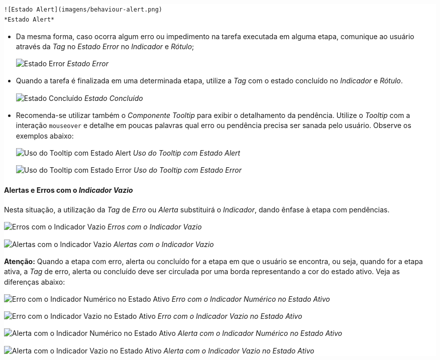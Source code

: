     ![Estado Alert](imagens/behaviour-alert.png)
    *Estado Alert*

-   Da mesma forma, caso ocorra algum erro ou impedimento na tarefa executada em alguma etapa, comunique ao usuário através da *Tag* no *Estado Error* no *Indicador* e *Rótulo*;

    ![Estado Error](imagens/behaviour-error.png)
    *Estado Error*

-   Quando a tarefa é finalizada em uma determinada etapa, utilize a *Tag* com o estado concluído no *Indicador* e *Rótulo*.

    ![Estado Concluído](imagens/behaviour-concluded.png)
    *Estado Concluído*

-   Recomenda-se utilizar também o *Componente Tooltip* para exibir o detalhamento da pendência. Utilize o *Tooltip* com a interação `mouseover` e detalhe em poucas palavras qual erro ou pendência precisa ser sanada pelo usuário. Observe os exemplos abaixo:

    ![Uso do Tooltip com Estado Alert](imagens/behaviour-alert-01.png)
    *Uso do Tooltip com Estado Alert*

    ![Uso do Tooltip com Estado Error](imagens/behaviour-error-01.png)
    *Uso do Tooltip com Estado Error*

#### Alertas e Erros com o *Indicador Vazio*

Nesta situação, a utilização da *Tag* de *Erro* ou *Alerta* substituirá o *Indicador*, dando ênfase à etapa com pendências.

 ![Erros com o Indicador Vazio](imagens/behaviour-error-bullet.png)
*Erros com o Indicador Vazio*

 ![Alertas com o Indicador Vazio](imagens/behaviour-alert-bullet.png)
*Alertas com o Indicador Vazio*

**Atenção:** Quando a etapa com erro, alerta ou concluído for a etapa em que o usuário se encontra, ou seja, quando for a etapa ativa, a *Tag* de erro, alerta ou concluído deve ser circulada por uma borda representando a cor do estado ativo. Veja as diferenças abaixo:

 ![Erro com o Indicador Numérico no Estado Ativo](imagens/behaviour-error-active.png)
*Erro com o Indicador Numérico no Estado Ativo*

 ![Erro com o Indicador Vazio no Estado Ativo](imagens/behaviour-error-bullet-active.png)
*Erro com o Indicador Vazio no Estado Ativo*

 ![Alerta com o Indicador Numérico no Estado Ativo](imagens/behaviour-alert-active.png)
*Alerta com o Indicador Numérico no Estado Ativo*

 ![Alerta com o Indicador Vazio no Estado Ativo](imagens/behaviour-alert-bullet-active.png)
*Alerta com o Indicador Vazio no Estado Ativo*

